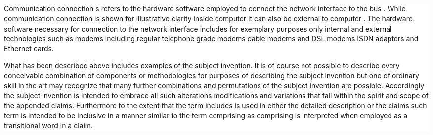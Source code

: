 Communication connection s refers to the hardware software employed to connect the network interface to the bus . While communication connection is shown for illustrative clarity inside computer it can also be external to computer . The hardware software necessary for connection to the network interface includes for exemplary purposes only internal and external technologies such as modems including regular telephone grade modems cable modems and DSL modems ISDN adapters and Ethernet cards.

What has been described above includes examples of the subject invention. It is of course not possible to describe every conceivable combination of components or methodologies for purposes of describing the subject invention but one of ordinary skill in the art may recognize that many further combinations and permutations of the subject invention are possible. Accordingly the subject invention is intended to embrace all such alterations modifications and variations that fall within the spirit and scope of the appended claims. Furthermore to the extent that the term includes is used in either the detailed description or the claims such term is intended to be inclusive in a manner similar to the term comprising as comprising is interpreted when employed as a transitional word in a claim.

